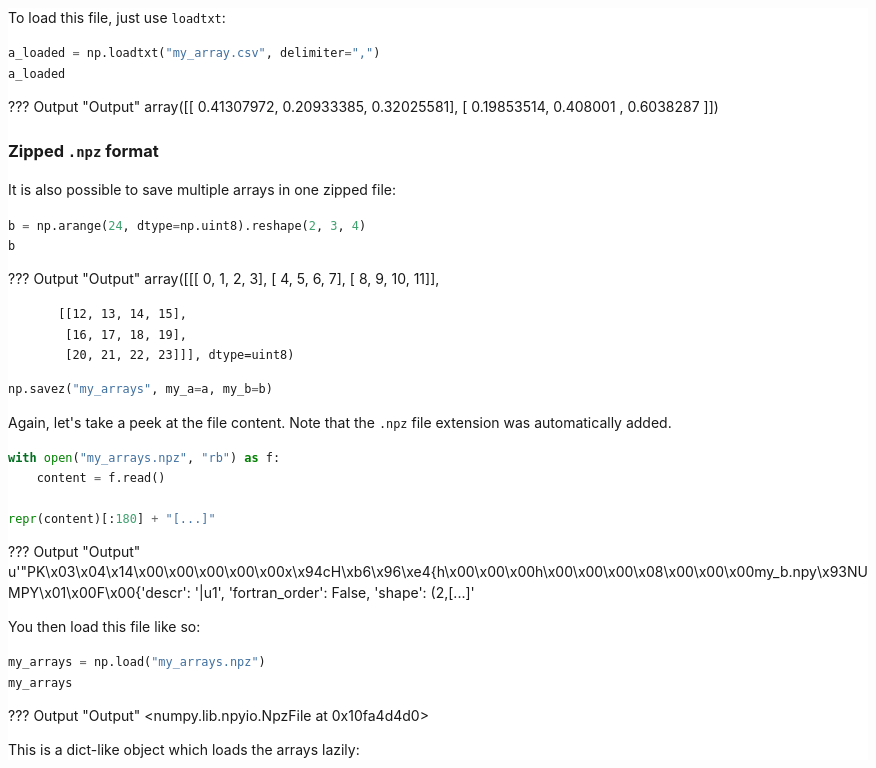 To load this file, just use `loadtxt`:

```py
a_loaded = np.loadtxt("my_array.csv", delimiter=",")
a_loaded
```

??? Output "Output"
    array([[ 0.41307972,  0.20933385,  0.32025581],
           [ 0.19853514,  0.408001  ,  0.6038287 ]])
    
### **Zipped `.npz` format**

It is also possible to save multiple arrays in one zipped file:

```py
b = np.arange(24, dtype=np.uint8).reshape(2, 3, 4)
b
```

??? Output "Output"
    array([[[ 0,  1,  2,  3],
            [ 4,  5,  6,  7],
            [ 8,  9, 10, 11]],

           [[12, 13, 14, 15],
            [16, 17, 18, 19],
            [20, 21, 22, 23]]], dtype=uint8)

```py
np.savez("my_arrays", my_a=a, my_b=b)
```

Again, let's take a peek at the file content. Note that the `.npz` file extension was automatically added.

```py
with open("my_arrays.npz", "rb") as f:
    content = f.read()

repr(content)[:180] + "[...]"
```

??? Output "Output"
    u'"PK\\x03\\x04\\x14\\x00\\x00\\x00\\x00\\x00x\\x94cH\\xb6\\x96\\xe4{h\\x00\\x00\\x00h\\x00\\x00\\x00\\x08\\x00\\x00\\x00my_b.npy\\x93NUMPY\\x01\\x00F\\x00{\'descr\': \'|u1\', \'fortran_order\': False, \'shape\': (2,[...]'

You then load this file like so:

```py
my_arrays = np.load("my_arrays.npz")
my_arrays
```
??? Output "Output"
    <numpy.lib.npyio.NpzFile at 0x10fa4d4d0>

This is a dict-like object which loads the arrays lazily:
